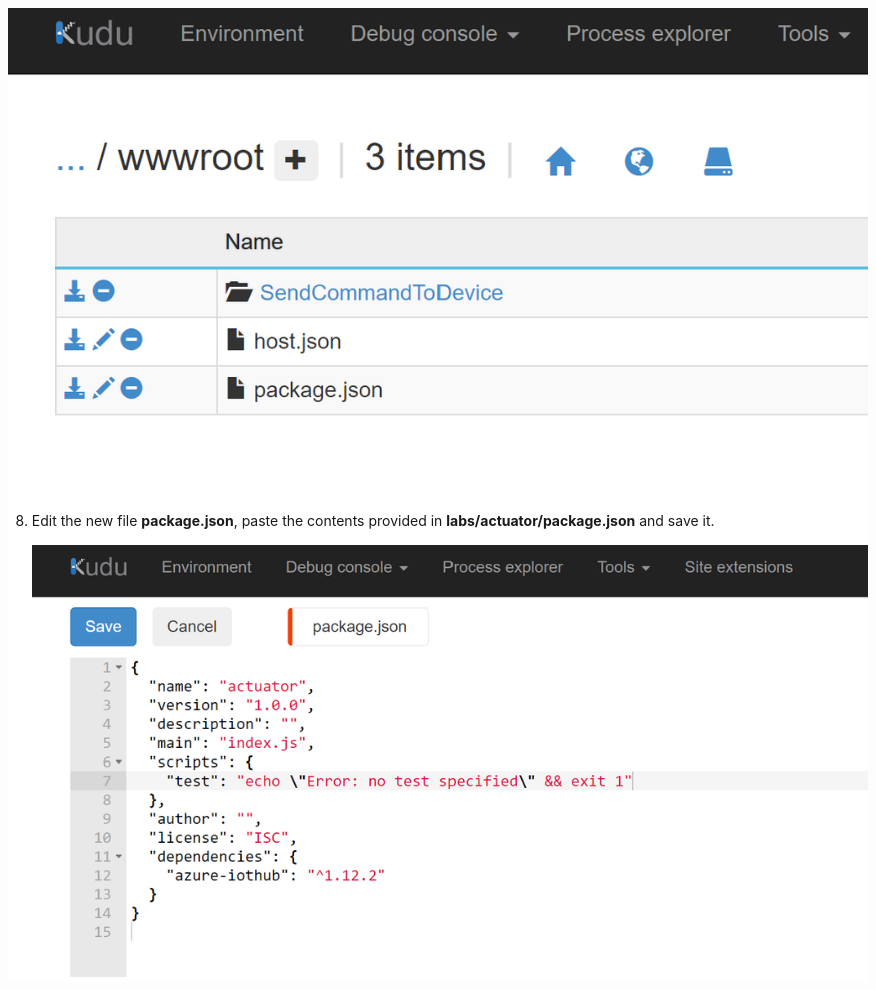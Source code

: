    ![New file](./img/lab03/function-package.png)

8. Edit the new file **package.json**, paste the contents provided in **labs/actuator/package.json** and save it. 

    ![Paste file](./img/lab03/function-paste.png)
